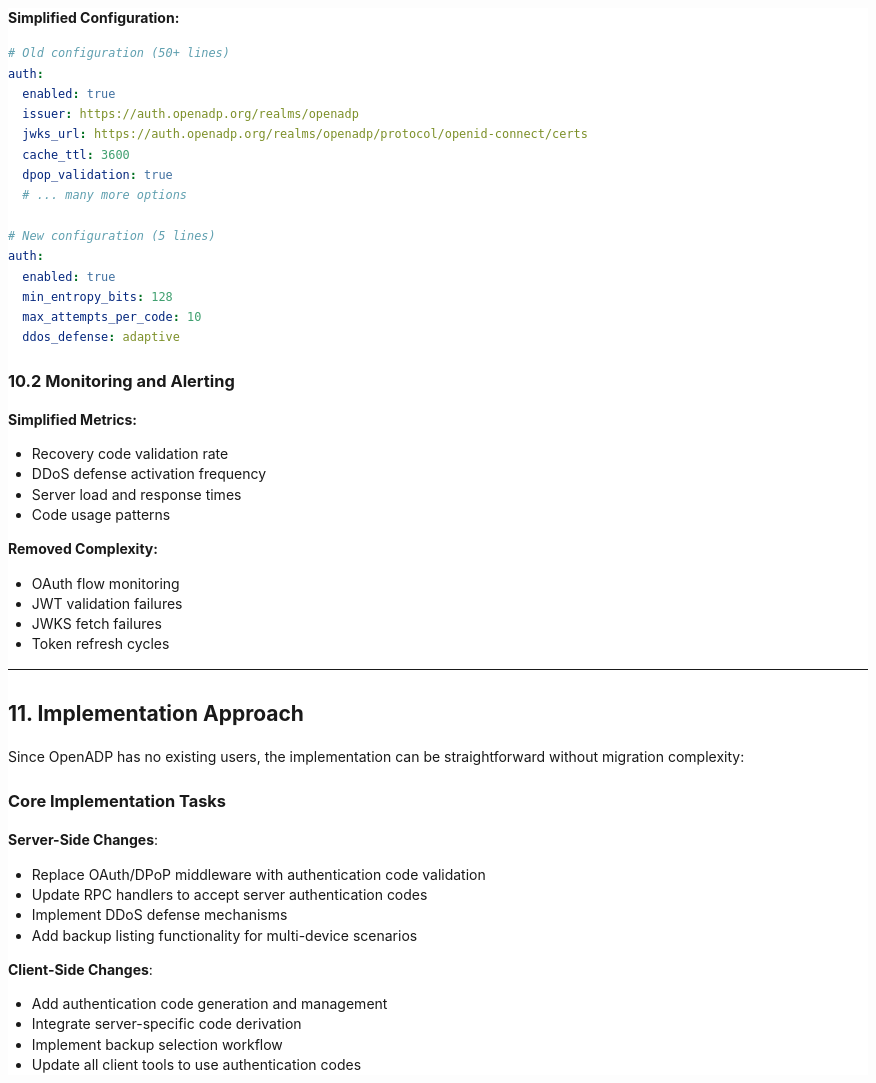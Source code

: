 **Simplified Configuration:**
```yaml
# Old configuration (50+ lines)
auth:
  enabled: true
  issuer: https://auth.openadp.org/realms/openadp
  jwks_url: https://auth.openadp.org/realms/openadp/protocol/openid-connect/certs
  cache_ttl: 3600
  dpop_validation: true
  # ... many more options

# New configuration (5 lines)
auth:
  enabled: true
  min_entropy_bits: 128
  max_attempts_per_code: 10
  ddos_defense: adaptive
```

### 10.2 Monitoring and Alerting

**Simplified Metrics:**
- Recovery code validation rate
- DDoS defense activation frequency
- Server load and response times
- Code usage patterns

**Removed Complexity:**
- OAuth flow monitoring
- JWT validation failures
- JWKS fetch failures
- Token refresh cycles

---

## 11. Implementation Approach

Since OpenADP has no existing users, the implementation can be straightforward without migration complexity:

### Core Implementation Tasks

**Server-Side Changes**:
- Replace OAuth/DPoP middleware with authentication code validation
- Update RPC handlers to accept server authentication codes
- Implement DDoS defense mechanisms
- Add backup listing functionality for multi-device scenarios

**Client-Side Changes**:
- Add authentication code generation and management
- Integrate server-specific code derivation
- Implement backup selection workflow
- Update all client tools to use authentication codes
